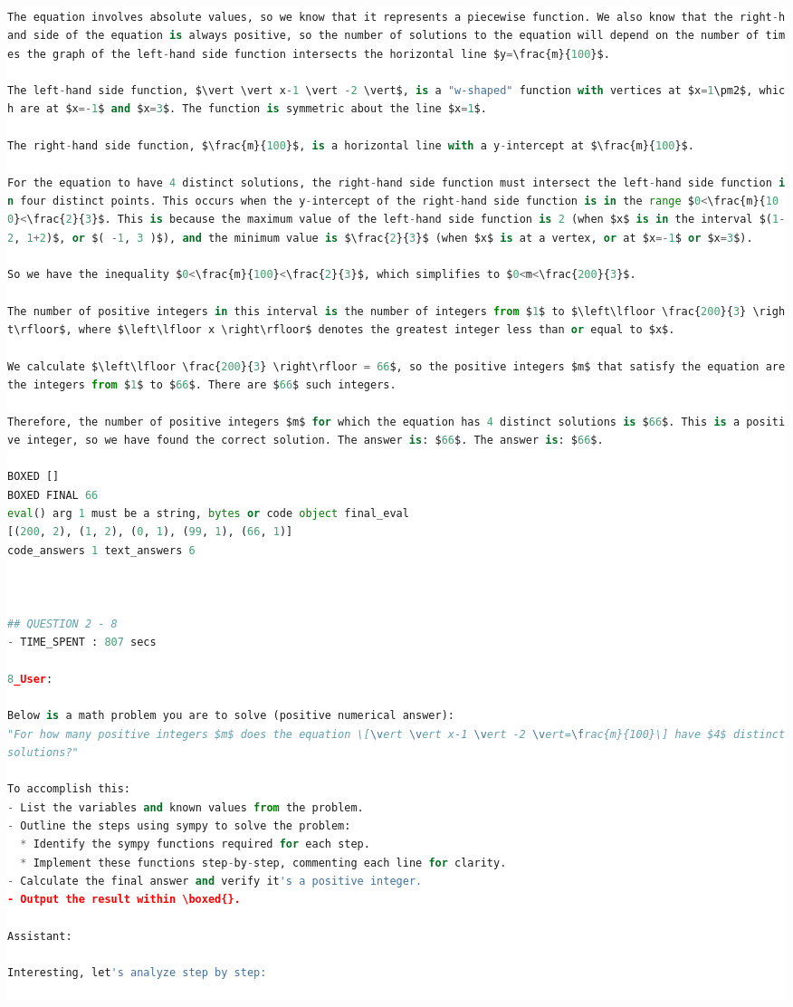 ```python
The equation involves absolute values, so we know that it represents a piecewise function. We also know that the right-hand side of the equation is always positive, so the number of solutions to the equation will depend on the number of times the graph of the left-hand side function intersects the horizontal line $y=\frac{m}{100}$.

The left-hand side function, $\vert \vert x-1 \vert -2 \vert$, is a "w-shaped" function with vertices at $x=1\pm2$, which are at $x=-1$ and $x=3$. The function is symmetric about the line $x=1$. 

The right-hand side function, $\frac{m}{100}$, is a horizontal line with a y-intercept at $\frac{m}{100}$.

For the equation to have 4 distinct solutions, the right-hand side function must intersect the left-hand side function in four distinct points. This occurs when the y-intercept of the right-hand side function is in the range $0<\frac{m}{100}<\frac{2}{3}$. This is because the maximum value of the left-hand side function is 2 (when $x$ is in the interval $(1-2, 1+2)$, or $( -1, 3 )$), and the minimum value is $\frac{2}{3}$ (when $x$ is at a vertex, or at $x=-1$ or $x=3$).

So we have the inequality $0<\frac{m}{100}<\frac{2}{3}$, which simplifies to $0<m<\frac{200}{3}$.

The number of positive integers in this interval is the number of integers from $1$ to $\left\lfloor \frac{200}{3} \right\rfloor$, where $\left\lfloor x \right\rfloor$ denotes the greatest integer less than or equal to $x$. 

We calculate $\left\lfloor \frac{200}{3} \right\rfloor = 66$, so the positive integers $m$ that satisfy the equation are the integers from $1$ to $66$. There are $66$ such integers.

Therefore, the number of positive integers $m$ for which the equation has 4 distinct solutions is $66$. This is a positive integer, so we have found the correct solution. The answer is: $66$. The answer is: $66$.

BOXED []
BOXED FINAL 66
eval() arg 1 must be a string, bytes or code object final_eval
[(200, 2), (1, 2), (0, 1), (99, 1), (66, 1)]
code_answers 1 text_answers 6



## QUESTION 2 - 8 
- TIME_SPENT : 807 secs

8_User:

Below is a math problem you are to solve (positive numerical answer):
"For how many positive integers $m$ does the equation \[\vert \vert x-1 \vert -2 \vert=\frac{m}{100}\] have $4$ distinct solutions?"

To accomplish this:
- List the variables and known values from the problem.
- Outline the steps using sympy to solve the problem:
  * Identify the sympy functions required for each step.
  * Implement these functions step-by-step, commenting each line for clarity.
- Calculate the final answer and verify it's a positive integer.
- Output the result within \boxed{}.

Assistant:

Interesting, let's analyze step by step:



```